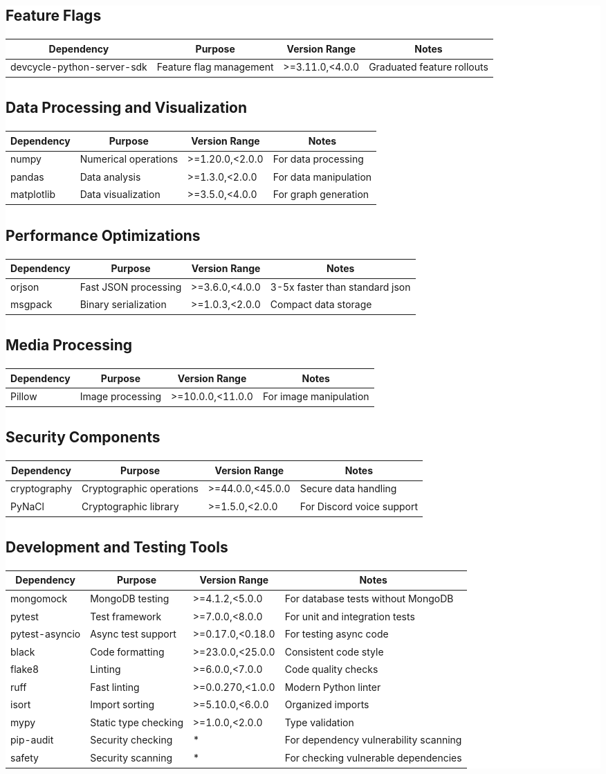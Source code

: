 ## Feature Flags

| Dependency | Purpose | Version Range | Notes |
|------------|---------|---------------|-------|
| devcycle-python-server-sdk | Feature flag management | >=3.11.0,<4.0.0 | Graduated feature rollouts |

## Data Processing and Visualization

| Dependency | Purpose | Version Range | Notes |
|------------|---------|---------------|-------|
| numpy | Numerical operations | >=1.20.0,<2.0.0 | For data processing |
| pandas | Data analysis | >=1.3.0,<2.0.0 | For data manipulation |
| matplotlib | Data visualization | >=3.5.0,<4.0.0 | For graph generation |

## Performance Optimizations

| Dependency | Purpose | Version Range | Notes |
|------------|---------|---------------|-------|
| orjson | Fast JSON processing | >=3.6.0,<4.0.0 | 3-5x faster than standard json |
| msgpack | Binary serialization | >=1.0.3,<2.0.0 | Compact data storage |

## Media Processing

| Dependency | Purpose | Version Range | Notes |
|------------|---------|---------------|-------|
| Pillow | Image processing | >=10.0.0,<11.0.0 | For image manipulation |

## Security Components

| Dependency | Purpose | Version Range | Notes |
|------------|---------|---------------|-------|
| cryptography | Cryptographic operations | >=44.0.0,<45.0.0 | Secure data handling |
| PyNaCl | Cryptographic library | >=1.5.0,<2.0.0 | For Discord voice support |

## Development and Testing Tools

| Dependency | Purpose | Version Range | Notes |
|------------|---------|---------------|-------|
| mongomock | MongoDB testing | >=4.1.2,<5.0.0 | For database tests without MongoDB |
| pytest | Test framework | >=7.0.0,<8.0.0 | For unit and integration tests |
| pytest-asyncio | Async test support | >=0.17.0,<0.18.0 | For testing async code |
| black | Code formatting | >=23.0.0,<25.0.0 | Consistent code style |
| flake8 | Linting | >=6.0.0,<7.0.0 | Code quality checks |
| ruff | Fast linting | >=0.0.270,<1.0.0 | Modern Python linter |
| isort | Import sorting | >=5.10.0,<6.0.0 | Organized imports |
| mypy | Static type checking | >=1.0.0,<2.0.0 | Type validation |
| pip-audit | Security checking | * | For dependency vulnerability scanning |
| safety | Security scanning | * | For checking vulnerable dependencies |
